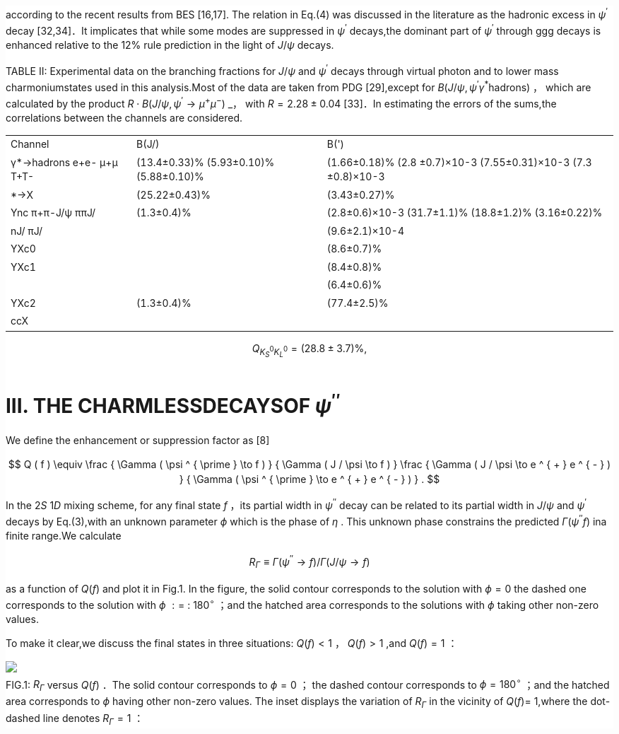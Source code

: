 according to the recent results from BES [16,17]. The relation in Eq.(4) was discussed in the literature as the hadronic excess in $\psi ^ { \prime }$ decay [32,34]．It implicates that while some modes are suppressed in $\psi ^ { \prime }$ decays,the dominant part of $\psi ^ { \prime }$ through ggg decays is enhanced relative to the $1 2 \%$ rule prediction in the light of $J / \psi$ decays.

TABLE II: Experimental data on the branching fractions for $J / \psi$ and $\psi ^ { \prime }$ decays through virtual photon and to lower mass charmoniumstates used in this analysis.Most of the data are taken from PDG [29],except for $B ( J / \psi , \psi ^ { \prime }  \gamma ^ { * }  \mathrm { h a d r o n s } )$ ， which are calculated by the product $R \cdot B ( J / \psi , \psi ^ { \prime } \to \mu ^ { + } \mu ^ { - } )$ _， with $R = 2 . 2 8 \pm 0 . 0 4$ [33]．In estimating the errors of the sums,the correlations between the channels are considered.

<html><body><table><tr><td>Channel</td><td>B(J/)</td><td>B(')</td></tr><tr><td>γ*→hadrons e+e- μ+μ T+T-</td><td>(13.4±0.33)% (5.93±0.10)% (5.88±0.10)%</td><td>(1.66±0.18)% (2.8 ±0.7)×10-3 (7.55±0.31)×10-3 (7.3 ±0.8)×10-3</td></tr><tr><td>*→X</td><td>(25.22±0.43)%</td><td>(3.43±0.27)%</td></tr><tr><td>Ync π+π-J/ψ ππJ/</td><td>(1.3±0.4)%</td><td>(2.8±0.6)×10-3 (31.7±1.1)% (18.8±1.2)% (3.16±0.22)%</td></tr><tr><td>nJ/ πJ/</td><td></td><td>(9.6±2.1)×10-4</td></tr><tr><td>YXc0</td><td></td><td>(8.6±0.7)%</td></tr><tr><td>YXc1</td><td></td><td>(8.4±0.8)%</td></tr><tr><td></td><td></td><td>(6.4±0.6)%</td></tr><tr><td>YXc2</td><td>(1.3±0.4)%</td><td>(77.4±2.5)%</td></tr><tr><td>ccX</td><td></td><td></td></tr></table></body></html>

$$
Q _ { K _ { S } ^ { 0 } K _ { L } ^ { 0 } } = ( 2 8 . 8 \pm 3 . 7 ) \% ,
$$

# III. THE CHARMLESSDECAYSOF $\psi ^ { \prime \prime }$

We define the enhancement or suppression factor as [8]

$$
Q ( f ) \equiv \frac { \Gamma ( \psi ^ { \prime } \to f ) } { \Gamma ( J / \psi \to f ) } \frac { \Gamma ( J / \psi \to e ^ { + } e ^ { - } ) } { \Gamma ( \psi ^ { \prime } \to e ^ { + } e ^ { - } ) } .
$$

In the $2 S$ $1 D$ mixing scheme, for any final state $f$ ，its partial width in $\psi ^ { \prime \prime }$ decay can be related to its partial width in $J / \psi$ and $\psi ^ { \prime }$ decays by Eq.(3),with an unknown parameter $\phi$ which is the phase of $\eta$ . This unknown phase constrains the predicted $\Gamma ( \psi ^ { \prime \prime }  f )$ ina finite range.We calculate

$$
R _ { \Gamma } \equiv \Gamma ( \psi ^ { \prime \prime } \to f ) / \Gamma ( J / \psi \to f )
$$

as a function of $Q ( f )$ and plot it in Fig.1. In the figure, the solid contour corresponds to the solution with $\phi = 0$ the dashed one corresponds to the solution with $\phi \ : = \ :$ $1 8 0 ^ { \circ }$ ；and the hatched area corresponds to the solutions with $\phi$ taking other non-zero values.

To make it clear,we discuss the final states in three situations: $Q ( f ) < 1$ ， $Q ( f ) > 1$ ,and $Q ( f ) = 1$ ：

![](images/74bc74e41605b84f91cea9ab6a8054de14c384d5368897cd098637b468eb77d0.jpg)  
FIG.1: $R _ { \Gamma }$ versus $Q ( f )$ ．The solid contour corresponds to $\phi = 0$ ； the dashed contour corresponds to $\phi = 1 8 0 ^ { \circ }$ ；and the hatched area corresponds to $\phi$ having other non-zero values. The inset displays the variation of $R _ { \Gamma }$ in the vicinity of $Q ( f ) =$ 1,where the dot-dashed line denotes $R _ { \Gamma } = 1$ ：

